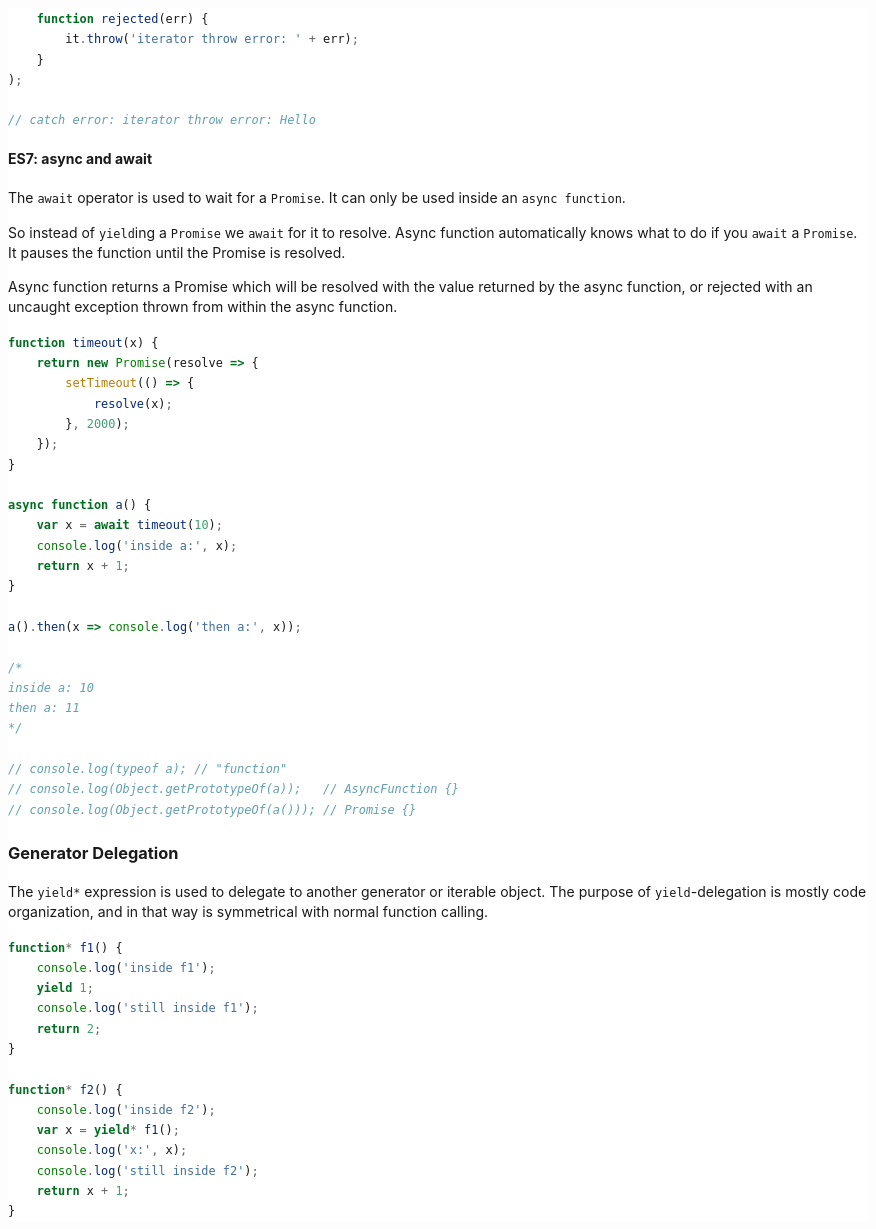 ```javascript
	function rejected(err) {
		it.throw('iterator throw error: ' + err);
	}
);

// catch error: iterator throw error: Hello
```
#### ES7: async and await

The `await` operator is used to wait for a `Promise`. It can only be used inside an `async function`. 

So instead of `yield`ing a `Promise` we `await` for it to resolve. Async function automatically knows what to do if you `await` a `Promise`. It pauses the function until the Promise is resolved. 

Async function returns a Promise which will be resolved with the value returned by the async function, or rejected with an uncaught exception thrown from within the async function.

```javascript
function timeout(x) {
	return new Promise(resolve => {
		setTimeout(() => {
			resolve(x);
		}, 2000);
	});
}

async function a() {
	var x = await timeout(10);
	console.log('inside a:', x);
	return x + 1;
}

a().then(x => console.log('then a:', x));

/*
inside a: 10
then a: 11
*/

// console.log(typeof a); // "function"
// console.log(Object.getPrototypeOf(a));	// AsyncFunction {}
// console.log(Object.getPrototypeOf(a()));	// Promise {}
```

### Generator Delegation

The `yield*` expression is used to delegate to another generator or iterable object. The purpose of `yield`-delegation is mostly code organization, and in that way is symmetrical with normal function calling.

```javascript
function* f1() {
	console.log('inside f1');
	yield 1;
	console.log('still inside f1');
	return 2;
}

function* f2() {
	console.log('inside f2');
	var x = yield* f1();
	console.log('x:', x);
	console.log('still inside f2');
	return x + 1;
}
```